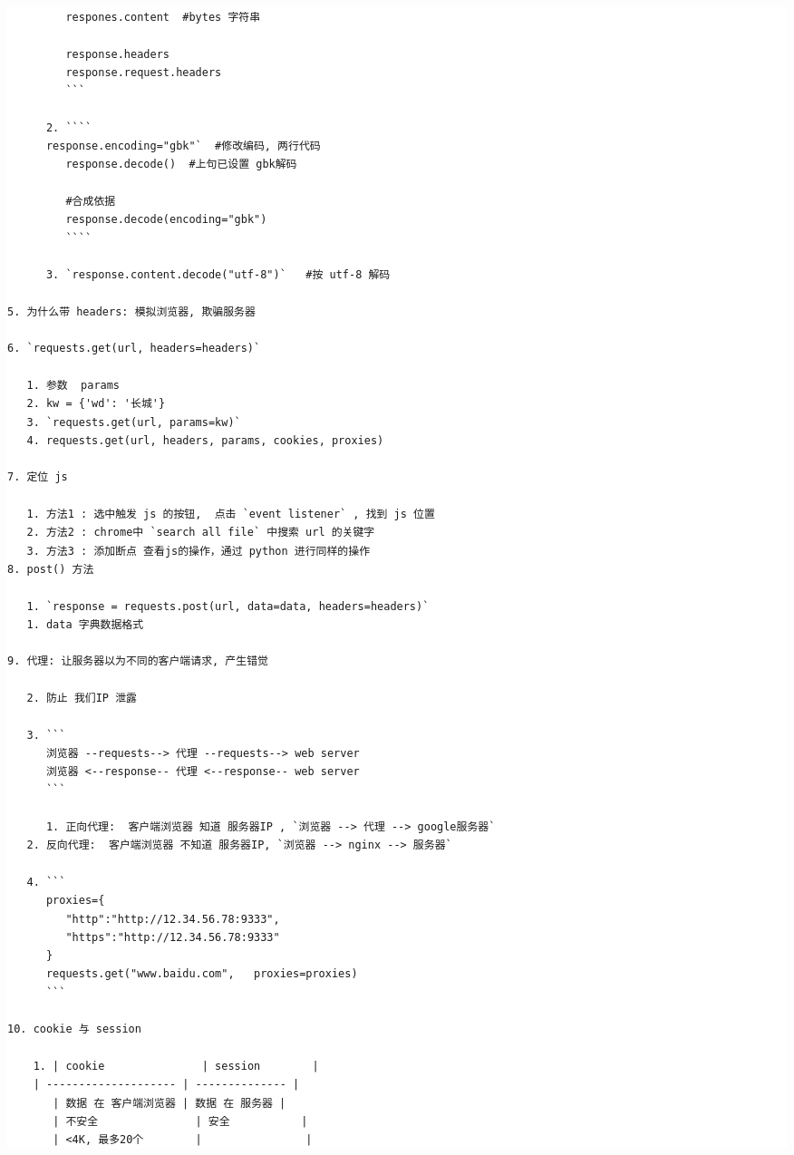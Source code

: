    ```
            respones.content  #bytes 字符串
            
            response.headers
            response.request.headers
            ```
   
         2. ````
         response.encoding="gbk"`  #修改编码, 两行代码
            response.decode()  #上句已设置 gbk解码
            
            #合成依据
            response.decode(encoding="gbk")
            ````
   
         3. `response.content.decode("utf-8")`   #按 utf-8 解码

   5. 为什么带 headers: 模拟浏览器, 欺骗服务器

   6. `requests.get(url, headers=headers)`
   
      1. 参数  params
      2. kw = {'wd': '长城'}
      3. `requests.get(url, params=kw)`
      4. requests.get(url, headers, params, cookies, proxies)
   
   7. 定位 js
   
      1. 方法1 : 选中触发 js 的按钮,  点击 `event listener` , 找到 js 位置
      2. 方法2 : chrome中 `search all file` 中搜索 url 的关键字
      3. 方法3 : 添加断点 查看js的操作，通过 python 进行同样的操作
   8. post() 方法
   
      1. `response = requests.post(url, data=data, headers=headers)`
      1. data 字典数据格式

   9. 代理: 让服务器以为不同的客户端请求, 产生错觉
   
      2. 防止 我们IP 泄露
   
      3. ```
         浏览器 --requests--> 代理 --requests--> web server
         浏览器 <--response-- 代理 <--response-- web server
         ```

         1. 正向代理:  客户端浏览器 知道 服务器IP , `浏览器 --> 代理 --> google服务器`
      2. 反向代理:  客户端浏览器 不知道 服务器IP, `浏览器 --> nginx --> 服务器`
   
      4. ```
         proxies={
         	"http":"http://12.34.56.78:9333",
         	"https":"http://12.34.56.78:9333"
         }
         requests.get("www.baidu.com",   proxies=proxies)
         ```
   
   10. cookie 与 session
   
       1. | cookie               | session        |
       | -------------------- | -------------- |
          | 数据 在 客户端浏览器 | 数据 在 服务器 |
          | 不安全               | 安全           |
          | <4K, 最多20个        |                |
   
   ```